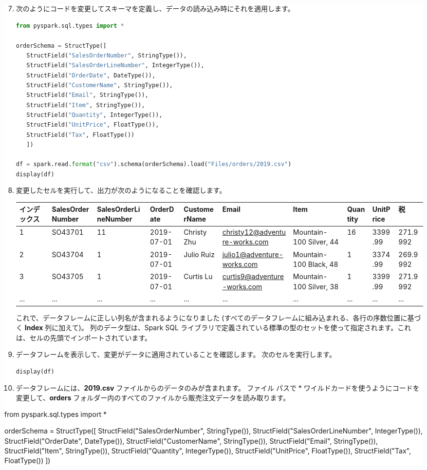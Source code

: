 7. 次のようにコードを変更してスキーマを定義し、データの読み込み時にそれを適用します。

    ```python
   from pyspark.sql.types import *

   orderSchema = StructType([
       StructField("SalesOrderNumber", StringType()),
       StructField("SalesOrderLineNumber", IntegerType()),
       StructField("OrderDate", DateType()),
       StructField("CustomerName", StringType()),
       StructField("Email", StringType()),
       StructField("Item", StringType()),
       StructField("Quantity", IntegerType()),
       StructField("UnitPrice", FloatType()),
       StructField("Tax", FloatType())
       ])

   df = spark.read.format("csv").schema(orderSchema).load("Files/orders/2019.csv")
   display(df)
    ```

8. 変更したセルを実行して、出力が次のようになることを確認します。

   | インデックス | SalesOrderNumber | SalesOrderLineNumber | OrderDate | CustomerName | Email | Item | Quantity | UnitPrice | 税 |
    | -- | -- | -- | -- | -- | -- | -- | -- | -- | -- |
    | 1 | SO43701 | 11 | 2019-07-01 | Christy Zhu | christy12@adventure-works.com | Mountain-100 Silver, 44 | 16 | 3399.99 | 271.9992 |
    | 2 | SO43704 | 1 | 2019-07-01 | Julio Ruiz | julio1@adventure-works.com | Mountain-100 Black, 48 | 1 | 3374.99 | 269.9992 |
    | 3 | SO43705 | 1 | 2019-07-01 | Curtis Lu | curtis9@adventure-works.com | Mountain-100 Silver, 38 | 1 | 3399.99 | 271.9992 |
    | ... | ... | ... | ... | ... | ... | ... | ... | ... | ... |

    これで、データフレームに正しい列名が含まれるようになりました (すべてのデータフレームに組み込まれる、各行の序数位置に基づく **Index** 列に加えて)。 列のデータ型は、Spark SQL ライブラリで定義されている標準の型のセットを使って指定されます。これは、セルの先頭でインポートされています。

9. データフレームを表示して、変更がデータに適用されていることを確認します。 次のセルを実行します。

    ```python
   display(df)
    ```

10. データフレームには、**2019.csv** ファイルからのデータのみが含まれます。 ファイル パスで \* ワイルドカードを使うようにコードを変更して、**orders** フォルダー内のすべてのファイルから販売注文データを読み取ります。

    ```python
   from pyspark.sql.types import *

   orderSchema = StructType([
       StructField("SalesOrderNumber", StringType()),
       StructField("SalesOrderLineNumber", IntegerType()),
       StructField("OrderDate", DateType()),
       StructField("CustomerName", StringType()),
       StructField("Email", StringType()),
       StructField("Item", StringType()),
       StructField("Quantity", IntegerType()),
       StructField("UnitPrice", FloatType()),
       StructField("Tax", FloatType())
       ])
